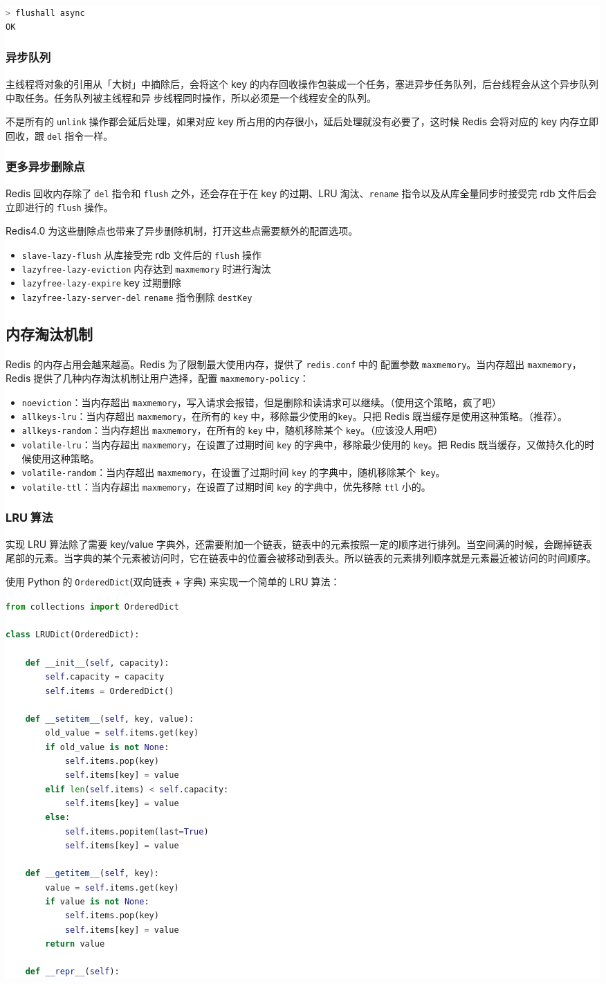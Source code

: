 ```sh
> flushall async
OK
```

### 异步队列
主线程将对象的引用从「大树」中摘除后，会将这个 key 的内存回收操作包装成一个任务，塞进异步任务队列，后台线程会从这个异步队列中取任务。任务队列被主线程和异
步线程同时操作，所以必须是一个线程安全的队列。

不是所有的 `unlink` 操作都会延后处理，如果对应 key 所占用的内存很小，延后处理就没有必要了，这时候 Redis 会将对应的 key 内存立即回收，跟 `del` 指令一样。

### 更多异步删除点
Redis 回收内存除了 `del` 指令和 `flush` 之外，还会存在于在 key 的过期、LRU 淘汰、`rename` 指令以及从库全量同步时接受完 rdb 文件后会立即进行的 `flush` 操作。

Redis4.0 为这些删除点也带来了异步删除机制，打开这些点需要额外的配置选项。

- `slave-lazy-flush` 从库接受完 rdb 文件后的 `flush` 操作
- `lazyfree-lazy-eviction` 内存达到 `maxmemory` 时进行淘汰
- `lazyfree-lazy-expire` key 过期删除
- `lazyfree-lazy-server-del` `rename` 指令删除 `destKey`

## 内存淘汰机制
Redis 的内存占用会越来越高。Redis 为了限制最大使用内存，提供了 `redis.conf` 中的
配置参数 `maxmemory`。当内存超出 `maxmemory`，Redis 提供了几种内存淘汰机制让用户选择，配置 `maxmemory-policy`：
- `noeviction`：当内存超出 `maxmemory`，写入请求会报错，但是删除和读请求可以继续。（使用这个策略，疯了吧）
- `allkeys-lru`：当内存超出 `maxmemory`，在所有的 `key` 中，移除最少使用的`key`。只把 Redis 既当缓存是使用这种策略。（推荐）。
- `allkeys-random`：当内存超出 `maxmemory`，在所有的 `key` 中，随机移除某个 `key`。（应该没人用吧）
- `volatile-lru`：当内存超出 `maxmemory`，在设置了过期时间 `key` 的字典中，移除最少使用的 `key`。把 Redis 既当缓存，又做持久化的时候使用这种策略。
- `volatile-random`：当内存超出 `maxmemory`，在设置了过期时间 `key` 的字典中，随机移除某个` key`。
- `volatile-ttl`：当内存超出 `maxmemory`，在设置了过期时间 `key` 的字典中，优先移除 `ttl` 小的。

### LRU 算法
实现 LRU 算法除了需要 key/value 字典外，还需要附加一个链表，链表中的元素按照一定的顺序进行排列。当空间满的时候，会踢掉链表
尾部的元素。当字典的某个元素被访问时，它在链表中的位置会被移动到表头。所以链表的元素排列顺序就是元素最近被访问的时间顺序。

使用 Python 的 `OrderedDict`(双向链表 + 字典) 来实现一个简单的 LRU 算法：
```py
from collections import OrderedDict

class LRUDict(OrderedDict):

    def __init__(self, capacity):
        self.capacity = capacity
        self.items = OrderedDict()

    def __setitem__(self, key, value):
        old_value = self.items.get(key)
        if old_value is not None:
            self.items.pop(key)
            self.items[key] = value
        elif len(self.items) < self.capacity:
            self.items[key] = value
        else:
            self.items.popitem(last=True)
            self.items[key] = value

    def __getitem__(self, key):
        value = self.items.get(key)
        if value is not None:
            self.items.pop(key)
            self.items[key] = value
        return value

    def __repr__(self):
```